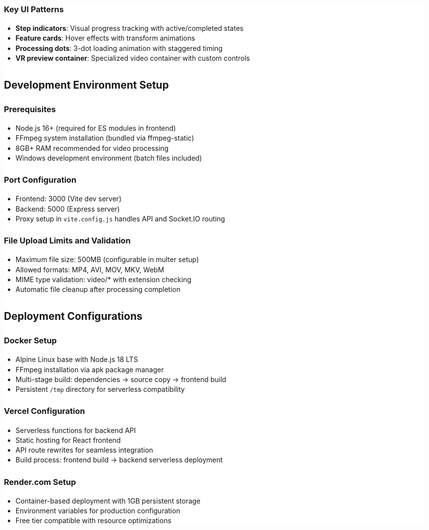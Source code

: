 ### Key UI Patterns
- **Step indicators**: Visual progress tracking with active/completed states
- **Feature cards**: Hover effects with transform animations
- **Processing dots**: 3-dot loading animation with staggered timing
- **VR preview container**: Specialized video container with custom controls

## Development Environment Setup

### Prerequisites
- Node.js 16+ (required for ES modules in frontend)
- FFmpeg system installation (bundled via ffmpeg-static)
- 8GB+ RAM recommended for video processing
- Windows development environment (batch files included)

### Port Configuration
- Frontend: 3000 (Vite dev server)
- Backend: 5000 (Express server)
- Proxy setup in `vite.config.js` handles API and Socket.IO routing

### File Upload Limits and Validation
- Maximum file size: 500MB (configurable in multer setup)
- Allowed formats: MP4, AVI, MOV, MKV, WebM
- MIME type validation: video/* with extension checking
- Automatic file cleanup after processing completion

## Deployment Configurations

### Docker Setup
- Alpine Linux base with Node.js 18 LTS
- FFmpeg installation via apk package manager
- Multi-stage build: dependencies → source copy → frontend build
- Persistent `/tmp` directory for serverless compatibility

### Vercel Configuration
- Serverless functions for backend API
- Static hosting for React frontend
- API route rewrites for seamless integration
- Build process: frontend build → backend serverless deployment

### Render.com Setup
- Container-based deployment with 1GB persistent storage
- Environment variables for production configuration
- Free tier compatible with resource optimizations
